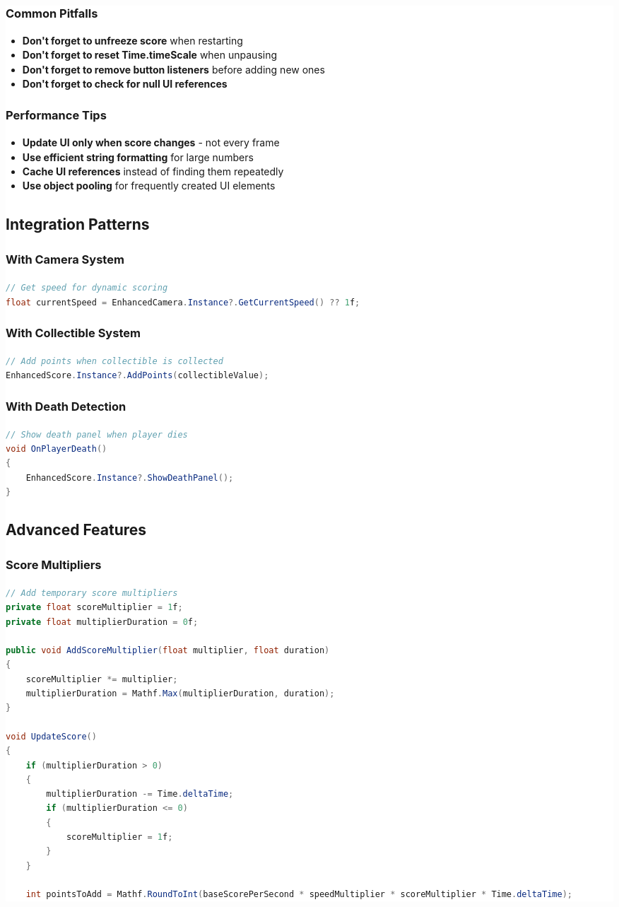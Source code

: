 ### Common Pitfalls
- **Don't forget to unfreeze score** when restarting
- **Don't forget to reset Time.timeScale** when unpausing
- **Don't forget to remove button listeners** before adding new ones
- **Don't forget to check for null UI references**

### Performance Tips
- **Update UI only when score changes** - not every frame
- **Use efficient string formatting** for large numbers
- **Cache UI references** instead of finding them repeatedly
- **Use object pooling** for frequently created UI elements

## Integration Patterns

### With Camera System
```csharp
// Get speed for dynamic scoring
float currentSpeed = EnhancedCamera.Instance?.GetCurrentSpeed() ?? 1f;
```

### With Collectible System
```csharp
// Add points when collectible is collected
EnhancedScore.Instance?.AddPoints(collectibleValue);
```

### With Death Detection
```csharp
// Show death panel when player dies
void OnPlayerDeath()
{
    EnhancedScore.Instance?.ShowDeathPanel();
}
```

## Advanced Features

### Score Multipliers
```csharp
// Add temporary score multipliers
private float scoreMultiplier = 1f;
private float multiplierDuration = 0f;

public void AddScoreMultiplier(float multiplier, float duration)
{
    scoreMultiplier *= multiplier;
    multiplierDuration = Mathf.Max(multiplierDuration, duration);
}

void UpdateScore()
{
    if (multiplierDuration > 0)
    {
        multiplierDuration -= Time.deltaTime;
        if (multiplierDuration <= 0)
        {
            scoreMultiplier = 1f;
        }
    }
    
    int pointsToAdd = Mathf.RoundToInt(baseScorePerSecond * speedMultiplier * scoreMultiplier * Time.deltaTime);
```